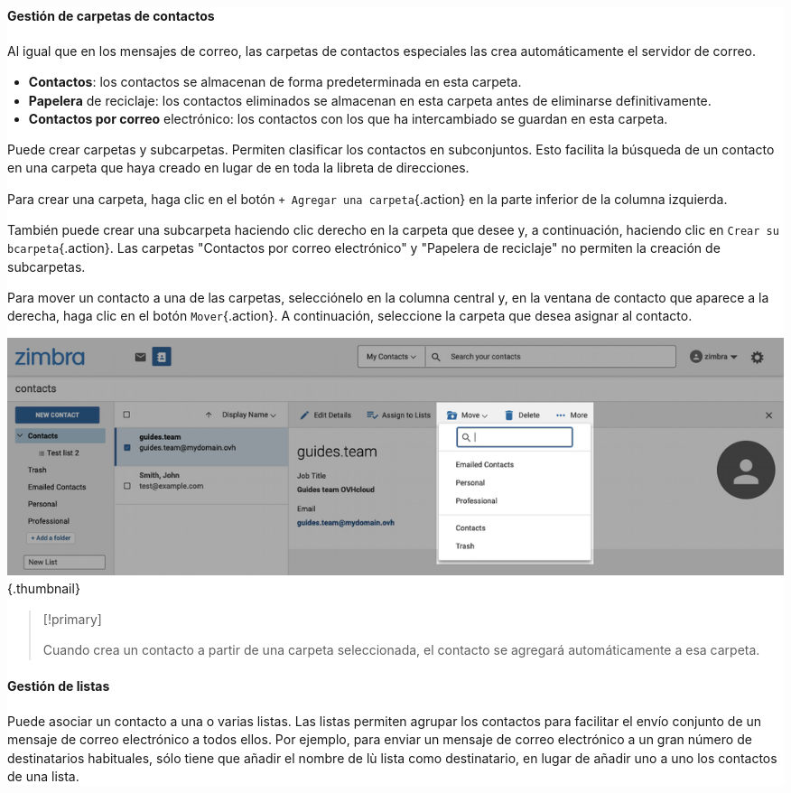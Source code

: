 #### Gestión de carpetas de contactos <a name="contacts-folders"></a>

Al igual que en los mensajes de correo, las carpetas de contactos especiales las crea automáticamente el servidor de correo.

- **Contactos**: los contactos se almacenan de forma predeterminada en esta carpeta.
- **Papelera** de reciclaje: los contactos eliminados se almacenan en esta carpeta antes de eliminarse definitivamente.
- **Contactos por correo** electrónico: los contactos con los que ha intercambiado se guardan en esta carpeta.

Puede crear carpetas y subcarpetas. Permiten clasificar los contactos en subconjuntos. Esto facilita la búsqueda de un contacto en una carpeta que haya creado en lugar de en toda la libreta de direcciones.

Para crear una carpeta, haga clic en el botón `+ Agregar una carpeta`{.action} en la parte inferior de la columna izquierda.

También puede crear una subcarpeta haciendo clic derecho en la carpeta que desee y, a continuación, haciendo clic en `Crear subcarpeta`{.action}. Las carpetas "Contactos por correo electrónico" y "Papelera de reciclaje" no permiten la creación de subcarpetas.

Para mover un contacto a una de las carpetas, selecciónelo en la columna central y, en la ventana de contacto que aparece a la derecha, haga clic en el botón `Mover`{.action}. A continuación, seleccione la carpeta que desea asignar al contacto.

![Zimbra - carpetas de contactos](images/zimbra-17.png){.thumbnail}

> [!primary]
>
> Cuando crea un contacto a partir de una carpeta seleccionada, el contacto se agregará automáticamente a esa carpeta.

#### Gestión de listas <a name="contacts-lists"></a>

Puede asociar un contacto a una o varias listas. Las listas permiten agrupar los contactos para facilitar el envío conjunto de un mensaje de correo electrónico a todos ellos. Por ejemplo, para enviar un mensaje de correo electrónico a un gran número de destinatarios habituales, sólo tiene que añadir el nombre de lù lista como destinatario, en lugar de añadir uno a uno los contactos de una lista.
